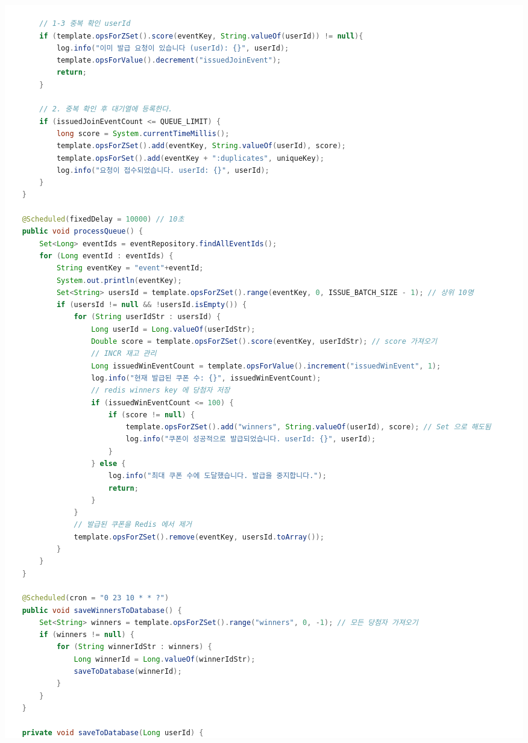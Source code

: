 ```java

        // 1-3 중복 확인 userId
        if (template.opsForZSet().score(eventKey, String.valueOf(userId)) != null){
            log.info("이미 발급 요청이 있습니다 (userId): {}", userId);
            template.opsForValue().decrement("issuedJoinEvent");
            return;
        }

        // 2. 중복 확인 후 대기열에 등록한다.
        if (issuedJoinEventCount <= QUEUE_LIMIT) {
            long score = System.currentTimeMillis();
            template.opsForZSet().add(eventKey, String.valueOf(userId), score);
            template.opsForSet().add(eventKey + ":duplicates", uniqueKey);
            log.info("요청이 접수되었습니다. userId: {}", userId);
        }
    }

    @Scheduled(fixedDelay = 10000) // 10초
    public void processQueue() {
        Set<Long> eventIds = eventRepository.findAllEventIds();
        for (Long eventId : eventIds) {
            String eventKey = "event"+eventId;
            System.out.println(eventKey);
            Set<String> usersId = template.opsForZSet().range(eventKey, 0, ISSUE_BATCH_SIZE - 1); // 상위 10명
            if (usersId != null && !usersId.isEmpty()) {
                for (String userIdStr : usersId) {
                    Long userId = Long.valueOf(userIdStr);
                    Double score = template.opsForZSet().score(eventKey, userIdStr); // score 가져오기
                    // INCR 재고 관리
                    Long issuedWinEventCount = template.opsForValue().increment("issuedWinEvent", 1);
                    log.info("현재 발급된 쿠폰 수: {}", issuedWinEventCount);
                    // redis winners key 에 당첨자 저장
                    if (issuedWinEventCount <= 100) {
                        if (score != null) {
                            template.opsForZSet().add("winners", String.valueOf(userId), score); // Set 으로 해도됨
                            log.info("쿠폰이 성공적으로 발급되었습니다. userId: {}", userId);
                        }
                    } else {
                        log.info("최대 쿠폰 수에 도달했습니다. 발급을 중지합니다.");
                        return;
                    }
                }
                // 발급된 쿠폰을 Redis 에서 제거
                template.opsForZSet().remove(eventKey, usersId.toArray());
            }
        }
    }

    @Scheduled(cron = "0 23 10 * * ?")
    public void saveWinnersToDatabase() {
        Set<String> winners = template.opsForZSet().range("winners", 0, -1); // 모든 당첨자 가져오기
        if (winners != null) {
            for (String winnerIdStr : winners) {
                Long winnerId = Long.valueOf(winnerIdStr);
                saveToDatabase(winnerId);
            }
        }
    }

    private void saveToDatabase(Long userId) {
```